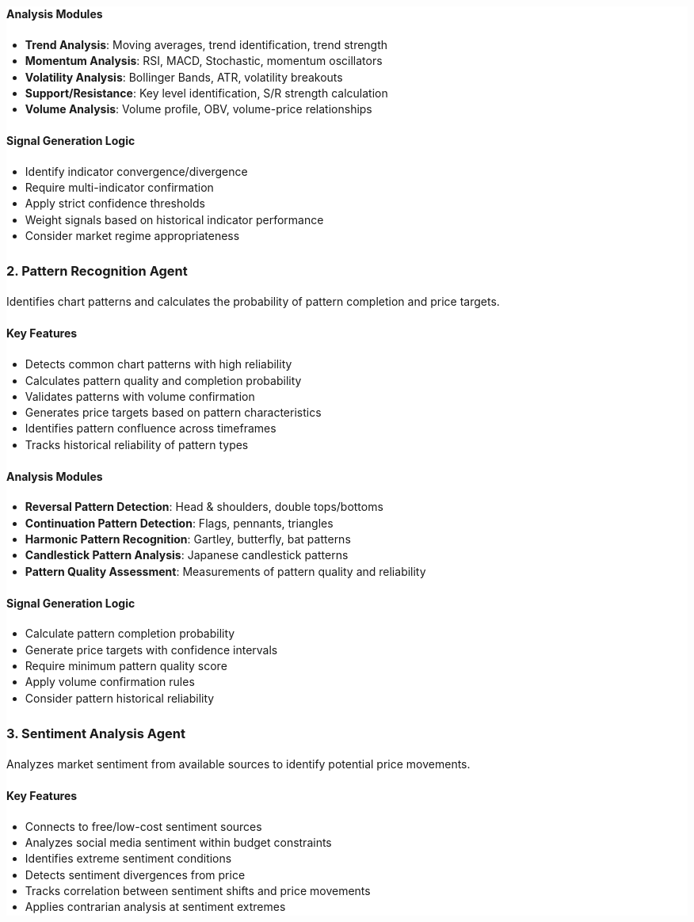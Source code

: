 #### Analysis Modules

- **Trend Analysis**: Moving averages, trend identification, trend strength
- **Momentum Analysis**: RSI, MACD, Stochastic, momentum oscillators
- **Volatility Analysis**: Bollinger Bands, ATR, volatility breakouts
- **Support/Resistance**: Key level identification, S/R strength calculation
- **Volume Analysis**: Volume profile, OBV, volume-price relationships

#### Signal Generation Logic

- Identify indicator convergence/divergence
- Require multi-indicator confirmation
- Apply strict confidence thresholds
- Weight signals based on historical indicator performance
- Consider market regime appropriateness

### 2. Pattern Recognition Agent

Identifies chart patterns and calculates the probability of pattern completion and price targets.

#### Key Features

- Detects common chart patterns with high reliability
- Calculates pattern quality and completion probability
- Validates patterns with volume confirmation
- Generates price targets based on pattern characteristics
- Identifies pattern confluence across timeframes
- Tracks historical reliability of pattern types

#### Analysis Modules

- **Reversal Pattern Detection**: Head & shoulders, double tops/bottoms
- **Continuation Pattern Detection**: Flags, pennants, triangles
- **Harmonic Pattern Recognition**: Gartley, butterfly, bat patterns
- **Candlestick Pattern Analysis**: Japanese candlestick patterns
- **Pattern Quality Assessment**: Measurements of pattern quality and reliability

#### Signal Generation Logic

- Calculate pattern completion probability
- Generate price targets with confidence intervals
- Require minimum pattern quality score
- Apply volume confirmation rules
- Consider pattern historical reliability

### 3. Sentiment Analysis Agent

Analyzes market sentiment from available sources to identify potential price movements.

#### Key Features

- Connects to free/low-cost sentiment sources
- Analyzes social media sentiment within budget constraints
- Identifies extreme sentiment conditions
- Detects sentiment divergences from price
- Tracks correlation between sentiment shifts and price movements
- Applies contrarian analysis at sentiment extremes
